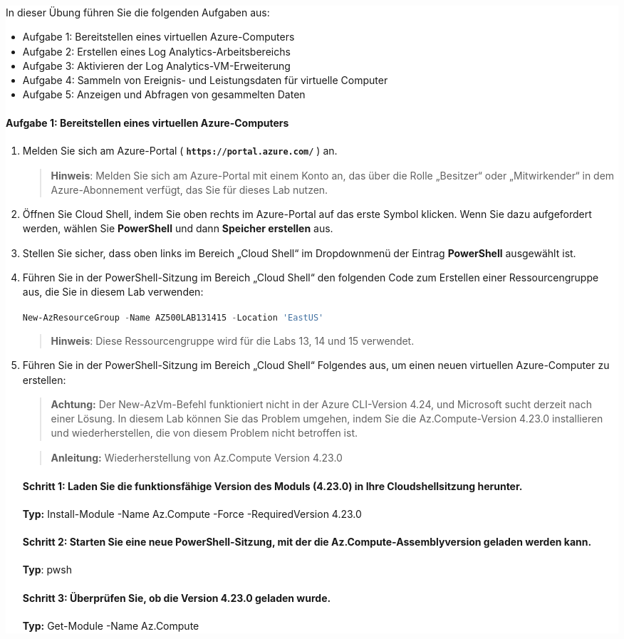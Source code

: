 In dieser Übung führen Sie die folgenden Aufgaben aus: 

- Aufgabe 1: Bereitstellen eines virtuellen Azure-Computers 
- Aufgabe 2: Erstellen eines Log Analytics-Arbeitsbereichs
- Aufgabe 3: Aktivieren der Log Analytics-VM-Erweiterung
- Aufgabe 4: Sammeln von Ereignis- und Leistungsdaten für virtuelle Computer
- Aufgabe 5: Anzeigen und Abfragen von gesammelten Daten 

#### <a name="task-1-deploy-an-azure-virtual-machine"></a>Aufgabe 1: Bereitstellen eines virtuellen Azure-Computers

1. Melden Sie sich am Azure-Portal ( **`https://portal.azure.com/`** ) an.

    >**Hinweis**: Melden Sie sich am Azure-Portal mit einem Konto an, das über die Rolle „Besitzer“ oder „Mitwirkender“ in dem Azure-Abonnement verfügt, das Sie für dieses Lab nutzen.

2. Öffnen Sie Cloud Shell, indem Sie oben rechts im Azure-Portal auf das erste Symbol klicken. Wenn Sie dazu aufgefordert werden, wählen Sie **PowerShell** und dann **Speicher erstellen** aus.

3. Stellen Sie sicher, dass oben links im Bereich „Cloud Shell“ im Dropdownmenü der Eintrag **PowerShell** ausgewählt ist.

4. Führen Sie in der PowerShell-Sitzung im Bereich „Cloud Shell“ den folgenden Code zum Erstellen einer Ressourcengruppe aus, die Sie in diesem Lab verwenden:
  
    ```powershell
    New-AzResourceGroup -Name AZ500LAB131415 -Location 'EastUS'
    ```

    >**Hinweis**: Diese Ressourcengruppe wird für die Labs 13, 14 und 15 verwendet. 

5. Führen Sie in der PowerShell-Sitzung im Bereich „Cloud Shell“ Folgendes aus, um einen neuen virtuellen Azure-Computer zu erstellen: 

    >**Achtung:** Der New-AzVm-Befehl funktioniert nicht in der Azure CLI-Version 4.24, und Microsoft sucht derzeit nach einer Lösung.  In diesem Lab können Sie das Problem umgehen, indem Sie die Az.Compute-Version 4.23.0 installieren und wiederherstellen, die von diesem Problem nicht betroffen ist.
   
    >**Anleitung:** Wiederherstellung von Az.Compute Version 4.23.0 
  
   #### <a name="step-1-download-the-working-version-of-the-module-4230-into-your-cloud-shell-session"></a>Schritt 1: Laden Sie die funktionsfähige Version des Moduls (4.23.0) in Ihre Cloudshellsitzung herunter. 
   **Typ:** Install-Module -Name Az.Compute -Force -RequiredVersion 4.23.0

   #### <a name="step-2-start-a-new-powershell-session-that-will-allow-the-azcompute-assembly-version-to-be-loaded"></a>Schritt 2: Starten Sie eine neue PowerShell-Sitzung, mit der die Az.Compute-Assemblyversion geladen werden kann. 
   **Typ**: pwsh

   #### <a name="step-3-verify-that-version-4230-is-loaded"></a>Schritt 3: Überprüfen Sie, ob die Version 4.23.0 geladen wurde.
   **Typ:** Get-Module -Name Az.Compute
   